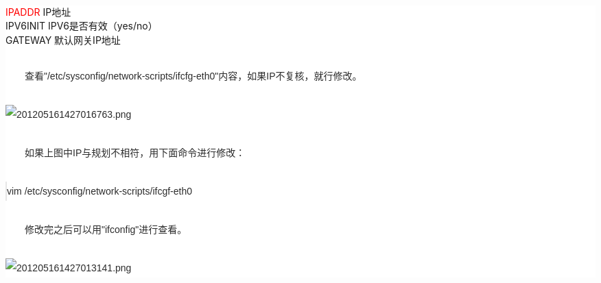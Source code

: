 <p style="padding-top:0px; padding-bottom:0px; margin-top:0px; margin-bottom:0px; clear:both; height:auto; overflow:hidden">
<span style="padding:0px; margin:0px; color:rgb(255,0,0)"><span style="padding:0px; margin:0px">IPADDR</span></span> IP地址</p>
<p style="padding-top:0px; padding-bottom:0px; margin-top:0px; margin-bottom:0px; clear:both; height:auto; overflow:hidden">
IPV6INIT IPV6是否有效（yes/no）</p>
<p style="padding-top:0px; padding-bottom:0px; margin-top:0px; margin-bottom:0px; clear:both; height:auto; overflow:hidden">
GATEWAY 默认网关IP地址</p>
</blockquote>
<p style="padding-top:0px; padding-bottom:0px; margin-top:0px; margin-bottom:0px; font-size:14px; clear:both; height:auto; overflow:hidden; color:rgb(44,44,44); font-family:宋体,'Arial Narrow',arial,serif; line-height:28px">
 </p>
<p style="padding-top:0px; padding-bottom:0px; margin-top:0px; margin-bottom:0px; font-size:14px; clear:both; height:auto; overflow:hidden; color:rgb(44,44,44); font-family:宋体,'Arial Narrow',arial,serif; line-height:28px">
　　查看"/etc/sysconfig/network-scripts/ifcfg-eth0"内容，如果IP不复核，就行修改。</p>
<p style="padding-top:0px; padding-bottom:0px; margin-top:0px; margin-bottom:0px; font-size:14px; clear:both; height:auto; overflow:hidden; color:rgb(44,44,44); font-family:宋体,'Arial Narrow',arial,serif; line-height:28px">
 </p>
<p style="padding-top:0px; padding-bottom:0px; margin-top:0px; margin-bottom:0px; font-size:14px; clear:both; height:auto; overflow:hidden; color:rgb(44,44,44); font-family:宋体,'Arial Narrow',arial,serif; line-height:28px">
<img alt="201205161427016763.png" src="http://www.centoscn.com/uploads/allimg/141121/0154211H6-4.png" style="padding:0px; margin:0px; border:none; vertical-align:top"></p>
<p style="padding-top:0px; padding-bottom:0px; margin-top:0px; margin-bottom:0px; font-size:14px; clear:both; height:auto; overflow:hidden; color:rgb(44,44,44); font-family:宋体,'Arial Narrow',arial,serif; line-height:28px">
 </p>
<p style="padding-top:0px; padding-bottom:0px; margin-top:0px; margin-bottom:0px; font-size:14px; clear:both; height:auto; overflow:hidden; color:rgb(44,44,44); font-family:宋体,'Arial Narrow',arial,serif; line-height:28px">
　　如果上图中IP与规划不相符，用下面命令进行修改：</p>
<p style="padding-top:0px; padding-bottom:0px; margin-top:0px; margin-bottom:0px; font-size:14px; clear:both; height:auto; overflow:hidden; color:rgb(44,44,44); font-family:宋体,'Arial Narrow',arial,serif; line-height:28px">
 </p>
<blockquote style="padding:0px; margin:0px; font-size:14px; color:rgb(44,44,44); font-family:宋体,'Arial Narrow',arial,serif; line-height:28px">
<p style="padding-top:0px; padding-bottom:0px; margin-top:0px; margin-bottom:0px; clear:both; height:auto; overflow:hidden">
vim /etc/sysconfig/network-scripts/ifcgf-eth0</p>
</blockquote>
<p style="padding-top:0px; padding-bottom:0px; margin-top:0px; margin-bottom:0px; font-size:14px; clear:both; height:auto; overflow:hidden; color:rgb(44,44,44); font-family:宋体,'Arial Narrow',arial,serif; line-height:28px">
 </p>
<p style="padding-top:0px; padding-bottom:0px; margin-top:0px; margin-bottom:0px; font-size:14px; clear:both; height:auto; overflow:hidden; color:rgb(44,44,44); font-family:宋体,'Arial Narrow',arial,serif; line-height:28px">
　　修改完之后可以用"ifconfig"进行查看。</p>
<p style="padding-top:0px; padding-bottom:0px; margin-top:0px; margin-bottom:0px; font-size:14px; clear:both; height:auto; overflow:hidden; color:rgb(44,44,44); font-family:宋体,'Arial Narrow',arial,serif; line-height:28px">
 </p>
<p style="padding-top:0px; padding-bottom:0px; margin-top:0px; margin-bottom:0px; font-size:14px; clear:both; height:auto; overflow:hidden; color:rgb(44,44,44); font-family:宋体,'Arial Narrow',arial,serif; line-height:28px">
<img alt="201205161427013141.png" src="http://www.centoscn.com/uploads/allimg/141121/015421K32-5.png" style="padding:0px; margin:0px; border:none; vertical-align:top"></p>